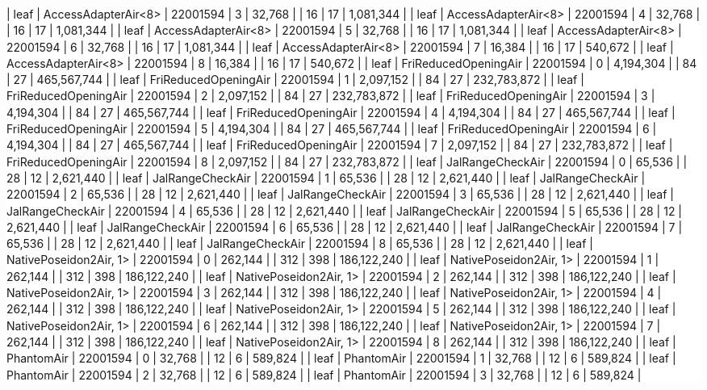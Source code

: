 | leaf | AccessAdapterAir<8> | 22001594 | 3 | 32,768 |  | 16 | 17 | 1,081,344 | 
| leaf | AccessAdapterAir<8> | 22001594 | 4 | 32,768 |  | 16 | 17 | 1,081,344 | 
| leaf | AccessAdapterAir<8> | 22001594 | 5 | 32,768 |  | 16 | 17 | 1,081,344 | 
| leaf | AccessAdapterAir<8> | 22001594 | 6 | 32,768 |  | 16 | 17 | 1,081,344 | 
| leaf | AccessAdapterAir<8> | 22001594 | 7 | 16,384 |  | 16 | 17 | 540,672 | 
| leaf | AccessAdapterAir<8> | 22001594 | 8 | 16,384 |  | 16 | 17 | 540,672 | 
| leaf | FriReducedOpeningAir | 22001594 | 0 | 4,194,304 |  | 84 | 27 | 465,567,744 | 
| leaf | FriReducedOpeningAir | 22001594 | 1 | 2,097,152 |  | 84 | 27 | 232,783,872 | 
| leaf | FriReducedOpeningAir | 22001594 | 2 | 2,097,152 |  | 84 | 27 | 232,783,872 | 
| leaf | FriReducedOpeningAir | 22001594 | 3 | 4,194,304 |  | 84 | 27 | 465,567,744 | 
| leaf | FriReducedOpeningAir | 22001594 | 4 | 4,194,304 |  | 84 | 27 | 465,567,744 | 
| leaf | FriReducedOpeningAir | 22001594 | 5 | 4,194,304 |  | 84 | 27 | 465,567,744 | 
| leaf | FriReducedOpeningAir | 22001594 | 6 | 4,194,304 |  | 84 | 27 | 465,567,744 | 
| leaf | FriReducedOpeningAir | 22001594 | 7 | 2,097,152 |  | 84 | 27 | 232,783,872 | 
| leaf | FriReducedOpeningAir | 22001594 | 8 | 2,097,152 |  | 84 | 27 | 232,783,872 | 
| leaf | JalRangeCheckAir | 22001594 | 0 | 65,536 |  | 28 | 12 | 2,621,440 | 
| leaf | JalRangeCheckAir | 22001594 | 1 | 65,536 |  | 28 | 12 | 2,621,440 | 
| leaf | JalRangeCheckAir | 22001594 | 2 | 65,536 |  | 28 | 12 | 2,621,440 | 
| leaf | JalRangeCheckAir | 22001594 | 3 | 65,536 |  | 28 | 12 | 2,621,440 | 
| leaf | JalRangeCheckAir | 22001594 | 4 | 65,536 |  | 28 | 12 | 2,621,440 | 
| leaf | JalRangeCheckAir | 22001594 | 5 | 65,536 |  | 28 | 12 | 2,621,440 | 
| leaf | JalRangeCheckAir | 22001594 | 6 | 65,536 |  | 28 | 12 | 2,621,440 | 
| leaf | JalRangeCheckAir | 22001594 | 7 | 65,536 |  | 28 | 12 | 2,621,440 | 
| leaf | JalRangeCheckAir | 22001594 | 8 | 65,536 |  | 28 | 12 | 2,621,440 | 
| leaf | NativePoseidon2Air<BabyBearParameters>, 1> | 22001594 | 0 | 262,144 |  | 312 | 398 | 186,122,240 | 
| leaf | NativePoseidon2Air<BabyBearParameters>, 1> | 22001594 | 1 | 262,144 |  | 312 | 398 | 186,122,240 | 
| leaf | NativePoseidon2Air<BabyBearParameters>, 1> | 22001594 | 2 | 262,144 |  | 312 | 398 | 186,122,240 | 
| leaf | NativePoseidon2Air<BabyBearParameters>, 1> | 22001594 | 3 | 262,144 |  | 312 | 398 | 186,122,240 | 
| leaf | NativePoseidon2Air<BabyBearParameters>, 1> | 22001594 | 4 | 262,144 |  | 312 | 398 | 186,122,240 | 
| leaf | NativePoseidon2Air<BabyBearParameters>, 1> | 22001594 | 5 | 262,144 |  | 312 | 398 | 186,122,240 | 
| leaf | NativePoseidon2Air<BabyBearParameters>, 1> | 22001594 | 6 | 262,144 |  | 312 | 398 | 186,122,240 | 
| leaf | NativePoseidon2Air<BabyBearParameters>, 1> | 22001594 | 7 | 262,144 |  | 312 | 398 | 186,122,240 | 
| leaf | NativePoseidon2Air<BabyBearParameters>, 1> | 22001594 | 8 | 262,144 |  | 312 | 398 | 186,122,240 | 
| leaf | PhantomAir | 22001594 | 0 | 32,768 |  | 12 | 6 | 589,824 | 
| leaf | PhantomAir | 22001594 | 1 | 32,768 |  | 12 | 6 | 589,824 | 
| leaf | PhantomAir | 22001594 | 2 | 32,768 |  | 12 | 6 | 589,824 | 
| leaf | PhantomAir | 22001594 | 3 | 32,768 |  | 12 | 6 | 589,824 | 